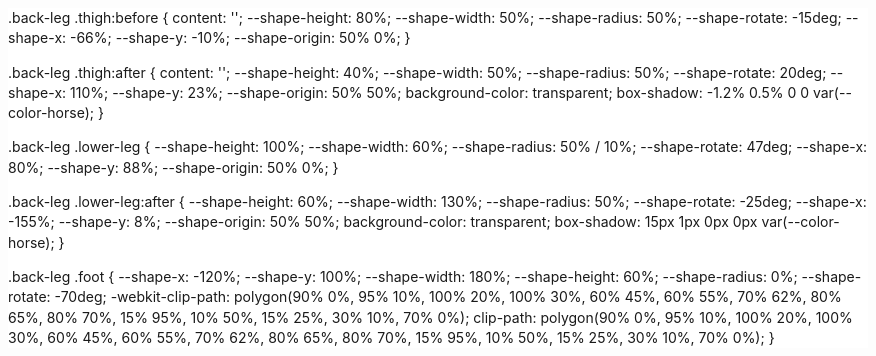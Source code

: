 .back-leg .thigh:before {
  content: '';
  --shape-height: 80%;
  --shape-width: 50%;
  --shape-radius: 50%;
  --shape-rotate: -15deg;
  --shape-x: -66%;
  --shape-y: -10%;
  --shape-origin: 50% 0%;
}

.back-leg .thigh:after {
  content: '';
  --shape-height: 40%;
  --shape-width: 50%;
  --shape-radius: 50%;
  --shape-rotate: 20deg;
  --shape-x: 110%;
  --shape-y: 23%;
  --shape-origin: 50% 50%;
  background-color: transparent;
  box-shadow: -1.2% 0.5% 0 0 var(--color-horse);
}

.back-leg .lower-leg {
  --shape-height: 100%;
  --shape-width: 60%;
  --shape-radius: 50% / 10%;
  --shape-rotate: 47deg;
  --shape-x: 80%;
  --shape-y: 88%;
  --shape-origin: 50% 0%;
}

.back-leg .lower-leg:after {
  --shape-height: 60%;
  --shape-width: 130%;
  --shape-radius: 50%;
  --shape-rotate: -25deg;
  --shape-x: -155%;
  --shape-y: 8%;
  --shape-origin: 50% 50%;
  background-color: transparent;
  box-shadow: 15px 1px 0px 0px var(--color-horse);
}

.back-leg .foot {
  --shape-x: -120%;
  --shape-y: 100%;
  --shape-width: 180%;
  --shape-height: 60%;
  --shape-radius: 0%;
  --shape-rotate: -70deg;
  -webkit-clip-path: polygon(90% 0%, 95% 10%, 100% 20%, 100% 30%, 60% 45%, 60% 55%, 70% 62%, 80% 65%, 80% 70%, 15% 95%, 10% 50%, 15% 25%, 30% 10%, 70% 0%);
          clip-path: polygon(90% 0%, 95% 10%, 100% 20%, 100% 30%, 60% 45%, 60% 55%, 70% 62%, 80% 65%, 80% 70%, 15% 95%, 10% 50%, 15% 25%, 30% 10%, 70% 0%);
}
